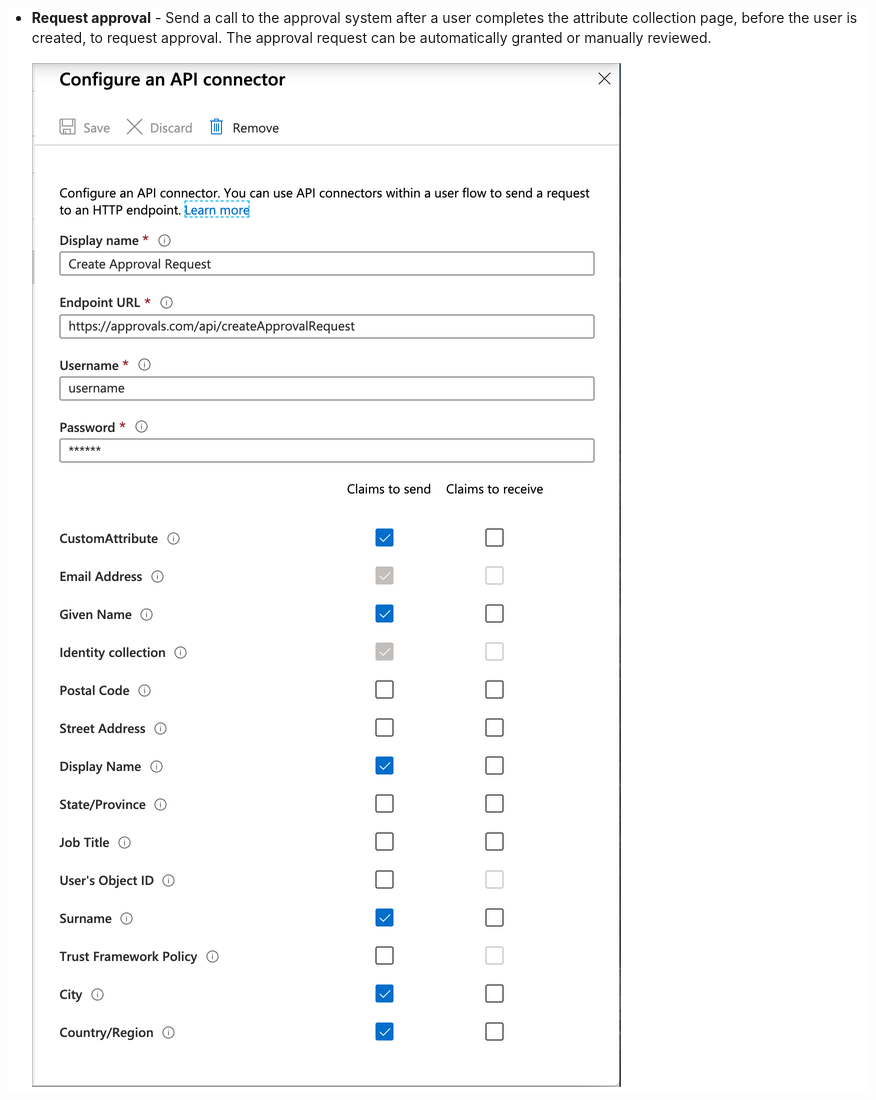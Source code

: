 - **Request approval** - Send a call to the approval system after a user completes the attribute collection page, before the user is created, to request approval. The approval request can be automatically granted or manually reviewed.

   ![Create approval request API connector configuration](./media/self-service-sign-up-add-approvals/create-approval-request-api-connector-config-alt.png)
